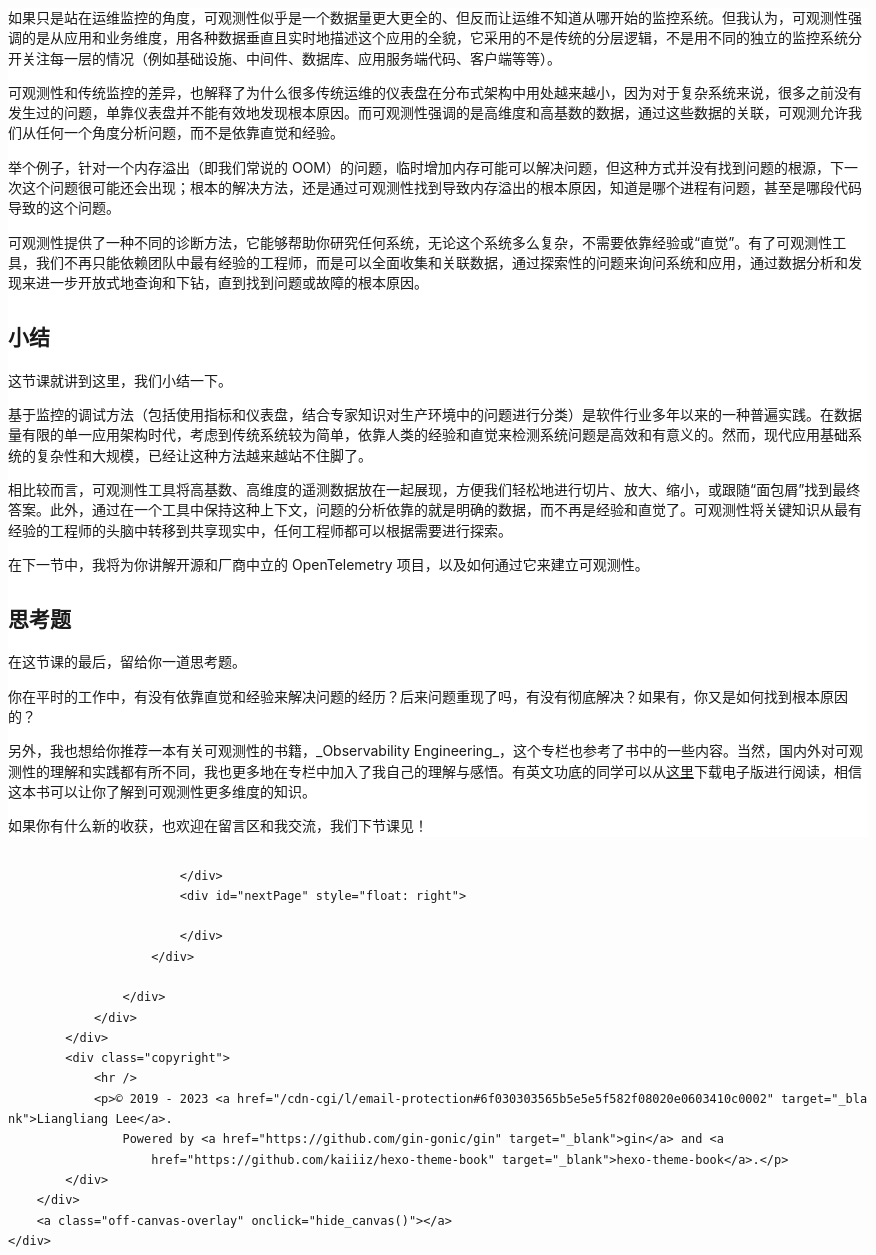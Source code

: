 <p>如果只是站在运维监控的角度，可观测性似乎是一个数据量更大更全的、但反而让运维不知道从哪开始的监控系统。但我认为，可观测性强调的是从应用和业务维度，用各种数据垂直且实时地描述这个应用的全貌，它采用的不是传统的分层逻辑，不是用不同的独立的监控系统分开关注每一层的情况（例如基础设施、中间件、数据库、应用服务端代码、客户端等等）。</p>

<p>可观测性和传统监控的差异，也解释了为什么很多传统运维的仪表盘在分布式架构中用处越来越小，因为对于复杂系统来说，很多之前没有发生过的问题，单靠仪表盘并不能有效地发现根本原因。而可观测性强调的是高维度和高基数的数据，通过这些数据的关联，可观测允许我们从任何一个角度分析问题，而不是依靠直觉和经验。</p>

<p>举个例子，针对一个内存溢出（即我们常说的 OOM）的问题，临时增加内存可能可以解决问题，但这种方式并没有找到问题的根源，下一次这个问题很可能还会出现；根本的解决方法，还是通过可观测性找到导致内存溢出的根本原因，知道是哪个进程有问题，甚至是哪段代码导致的这个问题。</p>

<p>可观测性提供了一种不同的诊断方法，它能够帮助你研究任何系统，无论这个系统多么复杂，不需要依靠经验或“直觉”。有了可观测性工具，我们不再只能依赖团队中最有经验的工程师，而是可以全面收集和关联数据，通过探索性的问题来询问系统和应用，通过数据分析和发现来进一步开放式地查询和下钻，直到找到问题或故障的根本原因。</p>

<h2 id="小结">小结</h2>

<p>这节课就讲到这里，我们小结一下。</p>

<p>基于监控的调试方法（包括使用指标和仪表盘，结合专家知识对生产环境中的问题进行分类）是软件行业多年以来的一种普遍实践。在数据量有限的单一应用架构时代，考虑到传统系统较为简单，依靠人类的经验和直觉来检测系统问题是高效和有意义的。然而，现代应用基础系统的复杂性和大规模，已经让这种方法越来越站不住脚了。</p>

<p>相比较而言，可观测性工具将高基数、高维度的遥测数据放在一起展现，方便我们轻松地进行切片、放大、缩小，或跟随“面包屑”找到最终答案。此外，通过在一个工具中保持这种上下文，问题的分析依靠的就是明确的数据，而不再是经验和直觉了。可观测性将关键知识从最有经验的工程师的头脑中转移到共享现实中，任何工程师都可以根据需要进行探索。</p>

<p>在下一节中，我将为你讲解开源和厂商中立的 OpenTelemetry 项目，以及如何通过它来建立可观测性。</p>

<h2 id="思考题">思考题</h2>

<p>在这节课的最后，留给你一道思考题。</p>

<p>你在平时的工作中，有没有依靠直觉和经验来解决问题的经历？后来问题重现了吗，有没有彻底解决？如果有，你又是如何找到根本原因的？</p>

<p>另外，我也想给你推荐一本有关可观测性的书籍，_Observability Engineering_，这个专栏也参考了书中的一些内容。当然，国内外对可观测性的理解和实践都有所不同，我也更多地在专栏中加入了我自己的理解与感悟。有英文功底的同学可以从<a href="https://www.honeycomb.io/wp-content/uploads/2022/05/Honeycomb-OReilly-Book-on-Observability-Engineering.pdf" target="_blank">这里</a>下载电子版进行阅读，相信这本书可以让你了解到可观测性更多维度的知识。</p>

<p>如果你有什么新的收获，也欢迎在留言区和我交流，我们下节课见！</p>
</div>
                        </div>
                        <div>
                            <div id="prePage" style="float: left">

                            </div>
                            <div id="nextPage" style="float: right">

                            </div>
                        </div>

                    </div>
                </div>
            </div>
            <div class="copyright">
                <hr />
                <p>© 2019 - 2023 <a href="/cdn-cgi/l/email-protection#6f030303565b5e5e5f582f08020e0603410c0002" target="_blank">Liangliang Lee</a>.
                    Powered by <a href="https://github.com/gin-gonic/gin" target="_blank">gin</a> and <a
                        href="https://github.com/kaiiiz/hexo-theme-book" target="_blank">hexo-theme-book</a>.</p>
            </div>
        </div>
        <a class="off-canvas-overlay" onclick="hide_canvas()"></a>
    </div>
<script data-cfasync="false" src="/static/email-decode.min.js"></script><script>(function(){function c(){var b=a.contentDocument||a.contentWindow.document;if(b){var d=b.createElement('script');d.innerHTML="window.__CF$cv$params={r:'8f16444a5c5c3696',t:'MTczNDA5NjE4Ni4wMDAwMDA='};var a=document.createElement('script');a.nonce='';a.src='/static/main.js';document.getElementsByTagName('head')[0].appendChild(a);";b.getElementsByTagName('head')[0].appendChild(d)}}if(document.body){var a=document.createElement('iframe');a.height=1;a.width=1;a.style.position='absolute';a.style.top=0;a.style.left=0;a.style.border='none';a.style.visibility='hidden';document.body.appendChild(a);if('loading'!==document.readyState)c();else if(window.addEventListener)document.addEventListener('DOMContentLoaded',c);else{var e=document.onreadystatechange||function(){};document.onreadystatechange=function(b){e(b);'loading'!==document.readyState&&(document.onreadystatechange=e,c())}}}})();</script></body>

